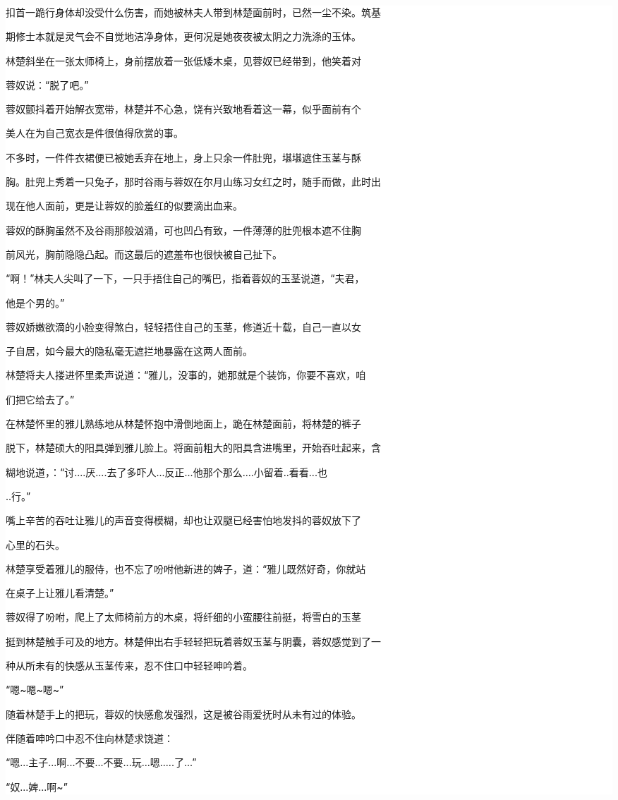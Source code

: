 扣首一跪行身体却没受什么伤害，而她被林夫人带到林楚面前时，已然一尘不染。筑基

期修士本就是灵气会不自觉地洁净身体，更何况是她夜夜被太阴之力洗涤的玉体。

林楚斜坐在一张太师椅上，身前摆放着一张低矮木桌，见蓉奴已经带到，他笑着对

蓉奴说：“脱了吧。”

蓉奴颤抖着开始解衣宽带，林楚并不心急，饶有兴致地看着这一幕，似乎面前有个

美人在为自己宽衣是件很值得欣赏的事。

不多时，一件件衣裙便已被她丢弃在地上，身上只余一件肚兜，堪堪遮住玉茎与酥

胸。肚兜上秀着一只兔子，那时谷雨与蓉奴在尔月山练习女红之时，随手而做，此时出

现在他人面前，更是让蓉奴的脸羞红的似要滴出血来。

蓉奴的酥胸虽然不及谷雨那般汹涌，可也凹凸有致，一件薄薄的肚兜根本遮不住胸

前风光，胸前隐隐凸起。而这最后的遮羞布也很快被自己扯下。

“啊！”林夫人尖叫了一下，一只手捂住自己的嘴巴，指着蓉奴的玉茎说道，“夫君，

他是个男的。”

蓉奴娇嫩欲滴的小脸变得煞白，轻轻捂住自己的玉茎，修道近十载，自己一直以女

子自居，如今最大的隐私毫无遮拦地暴露在这两人面前。

林楚将夫人搂进怀里柔声说道：“雅儿，没事的，她那就是个装饰，你要不喜欢，咱

们把它给去了。”

在林楚怀里的雅儿熟练地从林楚怀抱中滑倒地面上，跪在林楚面前，将林楚的裤子

脱下，林楚硕大的阳具弹到雅儿脸上。将面前粗大的阳具含进嘴里，开始吞吐起来，含

糊地说道，：“讨....厌....去了多吓人...反正...他那个那么....小留着..看看...也

..行。”

嘴上辛苦的吞吐让雅儿的声音变得模糊，却也让双腿已经害怕地发抖的蓉奴放下了

心里的石头。

林楚享受着雅儿的服侍，也不忘了吩咐他新进的婢子，道：“雅儿既然好奇，你就站

在桌子上让雅儿看清楚。”

蓉奴得了吩咐，爬上了太师椅前方的木桌，将纤细的小蛮腰往前挺，将雪白的玉茎

挺到林楚触手可及的地方。林楚伸出右手轻轻把玩着蓉奴玉茎与阴囊，蓉奴感觉到了一

种从所未有的快感从玉茎传来，忍不住口中轻轻呻吟着。

“嗯~嗯~嗯~”

随着林楚手上的把玩，蓉奴的快感愈发强烈，这是被谷雨爱抚时从未有过的体验。

伴随着呻吟口中忍不住向林楚求饶道：

“嗯...主子...啊...不要...不要...玩...嗯.....了...”

“奴...婢...啊~”
